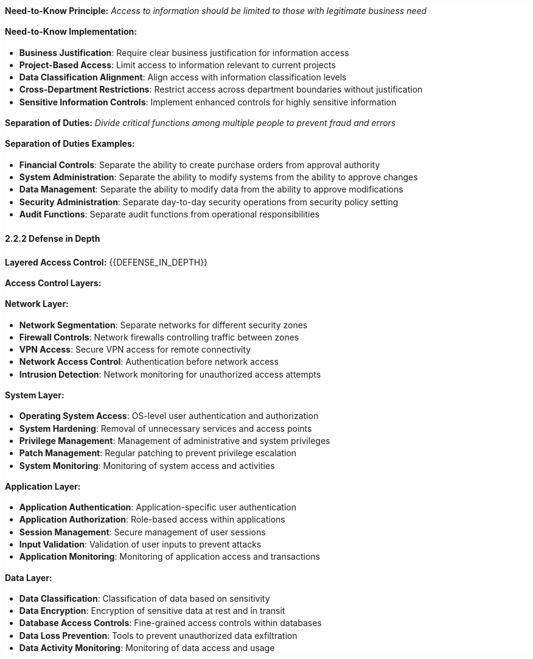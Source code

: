 **Need-to-Know Principle:**
*Access to information should be limited to those with legitimate business need*

**Need-to-Know Implementation:**
- **Business Justification**: Require clear business justification for information access
- **Project-Based Access**: Limit access to information relevant to current projects
- **Data Classification Alignment**: Align access with information classification levels
- **Cross-Department Restrictions**: Restrict access across department boundaries without justification
- **Sensitive Information Controls**: Implement enhanced controls for highly sensitive information

**Separation of Duties:**
*Divide critical functions among multiple people to prevent fraud and errors*

**Separation of Duties Examples:**
- **Financial Controls**: Separate the ability to create purchase orders from approval authority
- **System Administration**: Separate the ability to modify systems from the ability to approve changes
- **Data Management**: Separate the ability to modify data from the ability to approve modifications
- **Security Administration**: Separate day-to-day security operations from security policy setting
- **Audit Functions**: Separate audit functions from operational responsibilities

#### 2.2.2 Defense in Depth

**Layered Access Control:**
{{DEFENSE_IN_DEPTH}}

**Access Control Layers:**

**Network Layer:**
- **Network Segmentation**: Separate networks for different security zones
- **Firewall Controls**: Network firewalls controlling traffic between zones
- **VPN Access**: Secure VPN access for remote connectivity
- **Network Access Control**: Authentication before network access
- **Intrusion Detection**: Network monitoring for unauthorized access attempts

**System Layer:**
- **Operating System Access**: OS-level user authentication and authorization
- **System Hardening**: Removal of unnecessary services and access points
- **Privilege Management**: Management of administrative and system privileges
- **Patch Management**: Regular patching to prevent privilege escalation
- **System Monitoring**: Monitoring of system access and activities

**Application Layer:**
- **Application Authentication**: Application-specific user authentication
- **Application Authorization**: Role-based access within applications
- **Session Management**: Secure management of user sessions
- **Input Validation**: Validation of user inputs to prevent attacks
- **Application Monitoring**: Monitoring of application access and transactions

**Data Layer:**
- **Data Classification**: Classification of data based on sensitivity
- **Data Encryption**: Encryption of sensitive data at rest and in transit
- **Database Access Controls**: Fine-grained access controls within databases
- **Data Loss Prevention**: Tools to prevent unauthorized data exfiltration
- **Data Activity Monitoring**: Monitoring of data access and usage
